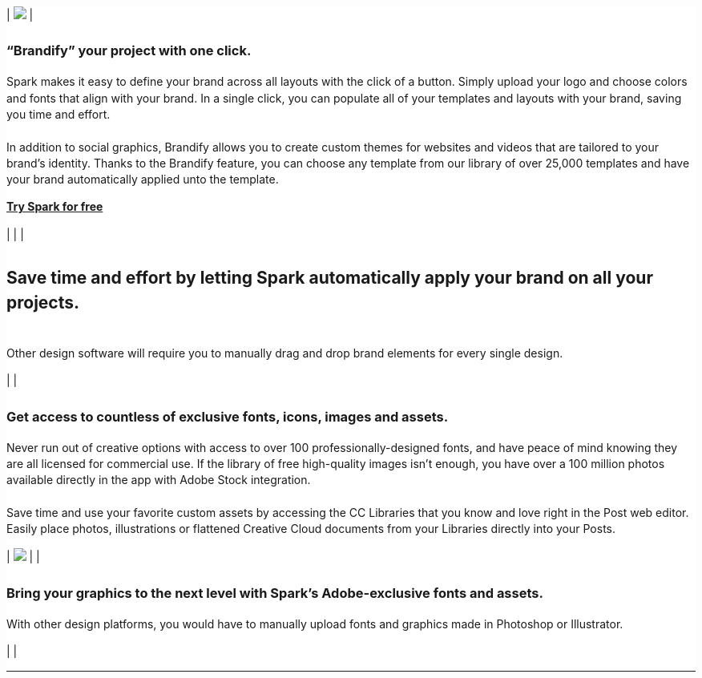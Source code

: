| ![](https://hlx.blob.core.windows.net/external/1f4a53068b56d2ae635177e25e2fb8359b9987b50#image.png)                                                                                                                                                                                                                                                                                                                                                                                                                                                                                                                                                                             | <h3>“Brandify” your project with one click.</h3><p>Spark makes it easy to define your brand across all layouts with the click of a button. Simply upload your logo and choose colors and fonts that align with your brand. In a single click, you can populate all of your templates and layouts with your brand, saving you time and effort.<br> <br> In addition to social graphics, Brandify allows you to create custom themes for websites and videos that are tailored to your brand’s identity. Thanks to the Brandify feature, you can choose any template from our library of over 25,000 templates and have your brand automatically applied unto the template.</p><p><strong><a href="https://spark.adobe.com/plans/spark_trial_14/">Try Spark for free</a></strong></p> |
|                                                                                                                                                                                                                                                                                                                                                                                                                                                                                                                                                                                                                                                                                 | <h2>Save time and effort by letting Spark automatically apply your brand on all your projects.</h2><p><br> Other design software will require you to manually drag and drop brand elements for every single design.</p>                                                                                                                                                                                                                                                                                                                                                                                                                                                                                                                                                             |
| <h3>Get access to countless of exclusive fonts, icons, images and assets.</h3><p>Never run out of creative options with access to over 100 professionally-designed fonts, and have peace of mind knowing they are all licensed for commercial use. If the library of free high-quality images isn’t enough, you have over a 100 million photos available directly in the app with Adobe Stock integration.<br> <br> Save time and use your favorite custom assets by accessing the CC Libraries that you know and love right in the Post web editor. Easily place photos, illustrations or flattened Creative Cloud documents from your Libraries directly into your Posts.</p> | ![](https://hlx.blob.core.windows.net/external/142d0b92b7f0f99807a2b849929e8aab19d61f7a8#image.png)                                                                                                                                                                                                                                                                                                                                                                                                                                                                                                                                                                                                                                                                                 |
| <h3>Bring your graphics to the next level with Spark’s Adobe-exclusive fonts and assets.</h3><p>With other design platforms, you would have to manually upload fonts and graphics made in Photoshop or Illustrator.</p>                                                                                                                                                                                                                                                                                                                                                                                                                                                         |                                                                                                                                                                                                                                                                                                                                                                                                                                                                                                                                                                                                                                                                                                                                                                                     |

---
